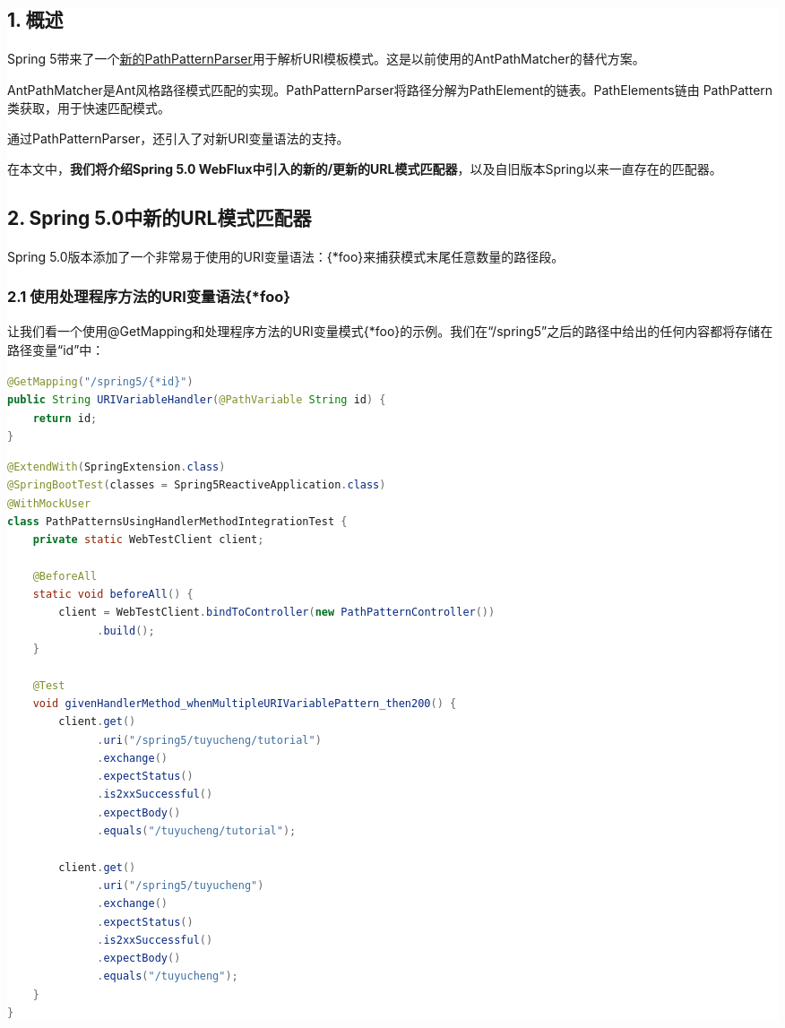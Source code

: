 ## 1. 概述

Spring 5带来了一个[新的PathPatternParser](https://jira.spring.io/browse/SPR-14544)用于解析URI模板模式。这是以前使用的AntPathMatcher的替代方案。

AntPathMatcher是Ant风格路径模式匹配的实现。PathPatternParser将路径分解为PathElement的链表。PathElements链由 PathPattern类获取，用于快速匹配模式。

通过PathPatternParser，还引入了对新URI变量语法的支持。

在本文中，**我们将介绍Spring 5.0 WebFlux中引入的新的/更新的URL模式匹配器**，以及自旧版本Spring以来一直存在的匹配器。

## 2. Spring 5.0中新的URL模式匹配器

Spring 5.0版本添加了一个非常易于使用的URI变量语法：{\*foo}来捕获模式末尾任意数量的路径段。

### 2.1 使用处理程序方法的URI变量语法{\*foo}

让我们看一个使用@GetMapping和处理程序方法的URI变量模式{\*foo}的示例。我们在“/spring5”之后的路径中给出的任何内容都将存储在路径变量“id”中：

```java
@GetMapping("/spring5/{*id}")
public String URIVariableHandler(@PathVariable String id) {
    return id;
}
```

```java
@ExtendWith(SpringExtension.class)
@SpringBootTest(classes = Spring5ReactiveApplication.class)
@WithMockUser
class PathPatternsUsingHandlerMethodIntegrationTest {
    private static WebTestClient client;

    @BeforeAll
    static void beforeAll() {
        client = WebTestClient.bindToController(new PathPatternController())
              .build();
    }

    @Test
    void givenHandlerMethod_whenMultipleURIVariablePattern_then200() {
        client.get()
              .uri("/spring5/tuyucheng/tutorial")
              .exchange()
              .expectStatus()
              .is2xxSuccessful()
              .expectBody()
              .equals("/tuyucheng/tutorial");

        client.get()
              .uri("/spring5/tuyucheng")
              .exchange()
              .expectStatus()
              .is2xxSuccessful()
              .expectBody()
              .equals("/tuyucheng");
    }
}
```
